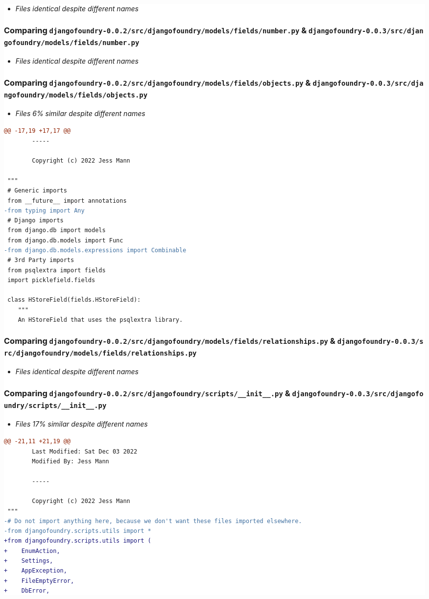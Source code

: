  * *Files identical despite different names*

### Comparing `djangofoundry-0.0.2/src/djangofoundry/models/fields/number.py` & `djangofoundry-0.0.3/src/djangofoundry/models/fields/number.py`

 * *Files identical despite different names*

### Comparing `djangofoundry-0.0.2/src/djangofoundry/models/fields/objects.py` & `djangofoundry-0.0.3/src/djangofoundry/models/fields/objects.py`

 * *Files 6% similar despite different names*

```diff
@@ -17,19 +17,17 @@
 		-----
 
 		Copyright (c) 2022 Jess Mann
 
 """
 # Generic imports
 from __future__ import annotations
-from typing import Any
 # Django imports
 from django.db import models
 from django.db.models import Func
-from django.db.models.expressions import Combinable
 # 3rd Party imports
 from psqlextra import fields
 import picklefield.fields
 
 class HStoreField(fields.HStoreField):
 	"""
 	An HStoreField that uses the psqlextra library.
```

### Comparing `djangofoundry-0.0.2/src/djangofoundry/models/fields/relationships.py` & `djangofoundry-0.0.3/src/djangofoundry/models/fields/relationships.py`

 * *Files identical despite different names*

### Comparing `djangofoundry-0.0.2/src/djangofoundry/scripts/__init__.py` & `djangofoundry-0.0.3/src/djangofoundry/scripts/__init__.py`

 * *Files 17% similar despite different names*

```diff
@@ -21,11 +21,19 @@
 		Last Modified: Sat Dec 03 2022
 		Modified By: Jess Mann
 
 		-----
 
 		Copyright (c) 2022 Jess Mann
 """
-# Do not import anything here, because we don't want these files imported elsewhere.
-from djangofoundry.scripts.utils import *
+from djangofoundry.scripts.utils import (
+    EnumAction,
+    Settings,
+    AppException,
+    FileEmptyError,
+    DbError,
```